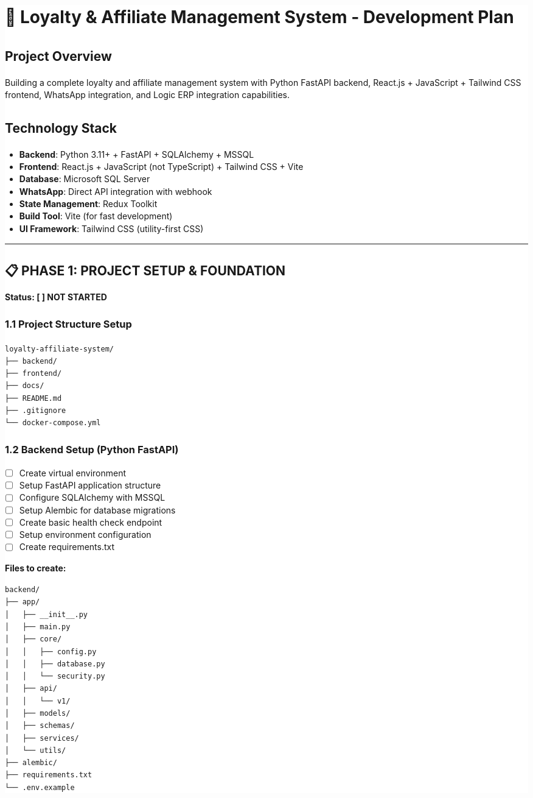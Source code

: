 # 🚀 Loyalty & Affiliate Management System - Development Plan

## Project Overview
Building a complete loyalty and affiliate management system with Python FastAPI backend, React.js + JavaScript + Tailwind CSS frontend, WhatsApp integration, and Logic ERP integration capabilities.

## Technology Stack
- **Backend**: Python 3.11+ + FastAPI + SQLAlchemy + MSSQL
- **Frontend**: React.js + JavaScript (not TypeScript) + Tailwind CSS + Vite
- **Database**: Microsoft SQL Server
- **WhatsApp**: Direct API integration with webhook
- **State Management**: Redux Toolkit
- **Build Tool**: Vite (for fast development)
- **UI Framework**: Tailwind CSS (utility-first CSS)

---

## 📋 PHASE 1: PROJECT SETUP & FOUNDATION
**Status: [ ] NOT STARTED**

### 1.1 Project Structure Setup
```
loyalty-affiliate-system/
├── backend/
├── frontend/
├── docs/
├── README.md
├── .gitignore
└── docker-compose.yml
```

### 1.2 Backend Setup (Python FastAPI)
- [ ] Create virtual environment
- [ ] Setup FastAPI application structure
- [ ] Configure SQLAlchemy with MSSQL
- [ ] Setup Alembic for database migrations
- [ ] Create basic health check endpoint
- [ ] Setup environment configuration
- [ ] Create requirements.txt

**Files to create:**
```
backend/
├── app/
│   ├── __init__.py
│   ├── main.py
│   ├── core/
│   │   ├── config.py
│   │   ├── database.py
│   │   └── security.py
│   ├── api/
│   │   └── v1/
│   ├── models/
│   ├── schemas/
│   ├── services/
│   └── utils/
├── alembic/
├── requirements.txt
└── .env.example
```